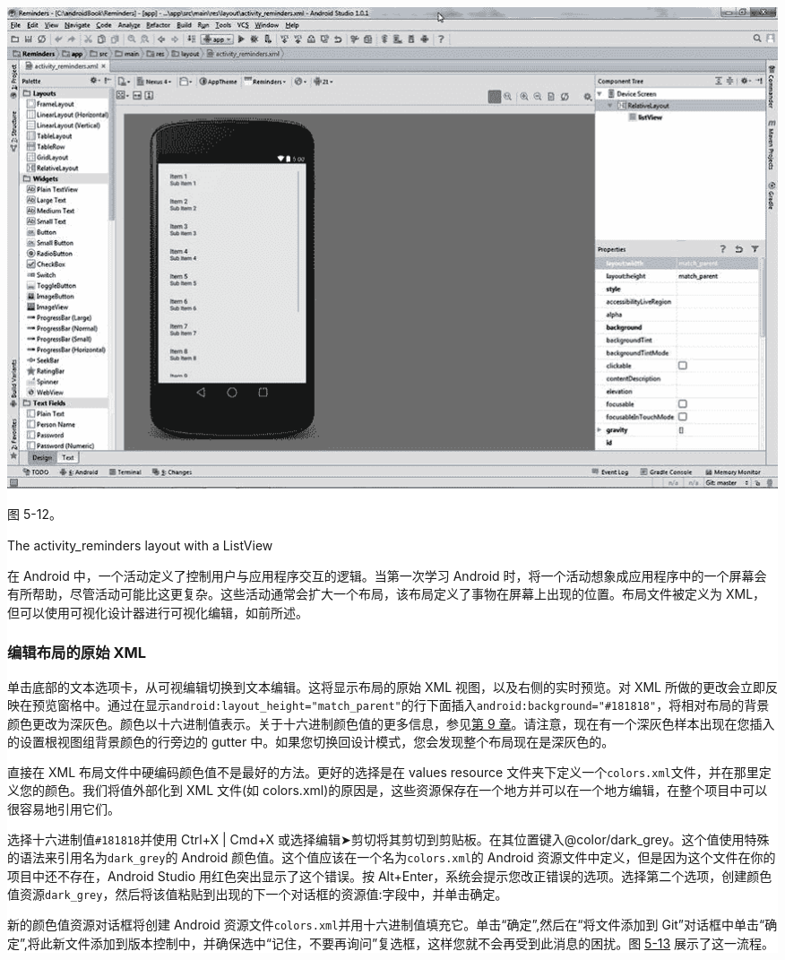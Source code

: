 ![A978-1-4302-6602-0_5_Fig12_HTML.jpg](img/A978-1-4302-6602-0_5_Fig12_HTML.jpg)

图 5-12。

The activity_reminders layout with a ListView

在 Android 中，一个活动定义了控制用户与应用程序交互的逻辑。当第一次学习 Android 时，将一个活动想象成应用程序中的一个屏幕会有所帮助，尽管活动可能比这更复杂。这些活动通常会扩大一个布局，该布局定义了事物在屏幕上出现的位置。布局文件被定义为 XML，但可以使用可视化设计器进行可视化编辑，如前所述。

### 编辑布局的原始 XML

单击底部的文本选项卡，从可视编辑切换到文本编辑。这将显示布局的原始 XML 视图，以及右侧的实时预览。对 XML 所做的更改会立即反映在预览窗格中。通过在显示`android:layout_height="match_parent"`的行下面插入`android:background="#181818"`，将相对布局的背景颜色更改为深灰色。颜色以十六进制值表示。关于十六进制颜色值的更多信息，参见[第 9 章](09.html)。请注意，现在有一个深灰色样本出现在您插入的设置根视图组背景颜色的行旁边的 gutter 中。如果您切换回设计模式，您会发现整个布局现在是深灰色的。

直接在 XML 布局文件中硬编码颜色值不是最好的方法。更好的选择是在 values resource 文件夹下定义一个`colors.xml`文件，并在那里定义您的颜色。我们将值外部化到 XML 文件(如 colors.xml)的原因是，这些资源保存在一个地方并可以在一个地方编辑，在整个项目中可以很容易地引用它们。

选择十六进制值`#181818`并使用 Ctrl+X | Cmd+X 或选择编辑➤剪切将其剪切到剪贴板。在其位置键入@color/dark_grey。这个值使用特殊的语法来引用名为`dark_grey`的 Android 颜色值。这个值应该在一个名为`colors.xml`的 Android 资源文件中定义，但是因为这个文件在你的项目中还不存在，Android Studio 用红色突出显示了这个错误。按 Alt+Enter，系统会提示您改正错误的选项。选择第二个选项，创建颜色值资源`dark_grey`，然后将该值粘贴到出现的下一个对话框的资源值:字段中，并单击确定。

新的颜色值资源对话框将创建 Android 资源文件`colors.xml`并用十六进制值填充它。单击“确定”,然后在“将文件添加到 Git”对话框中单击“确定”,将此新文件添加到版本控制中，并确保选中“记住，不要再询问”复选框，这样您就不会再受到此消息的困扰。图 [5-13](#Fig13) 展示了这一流程。
